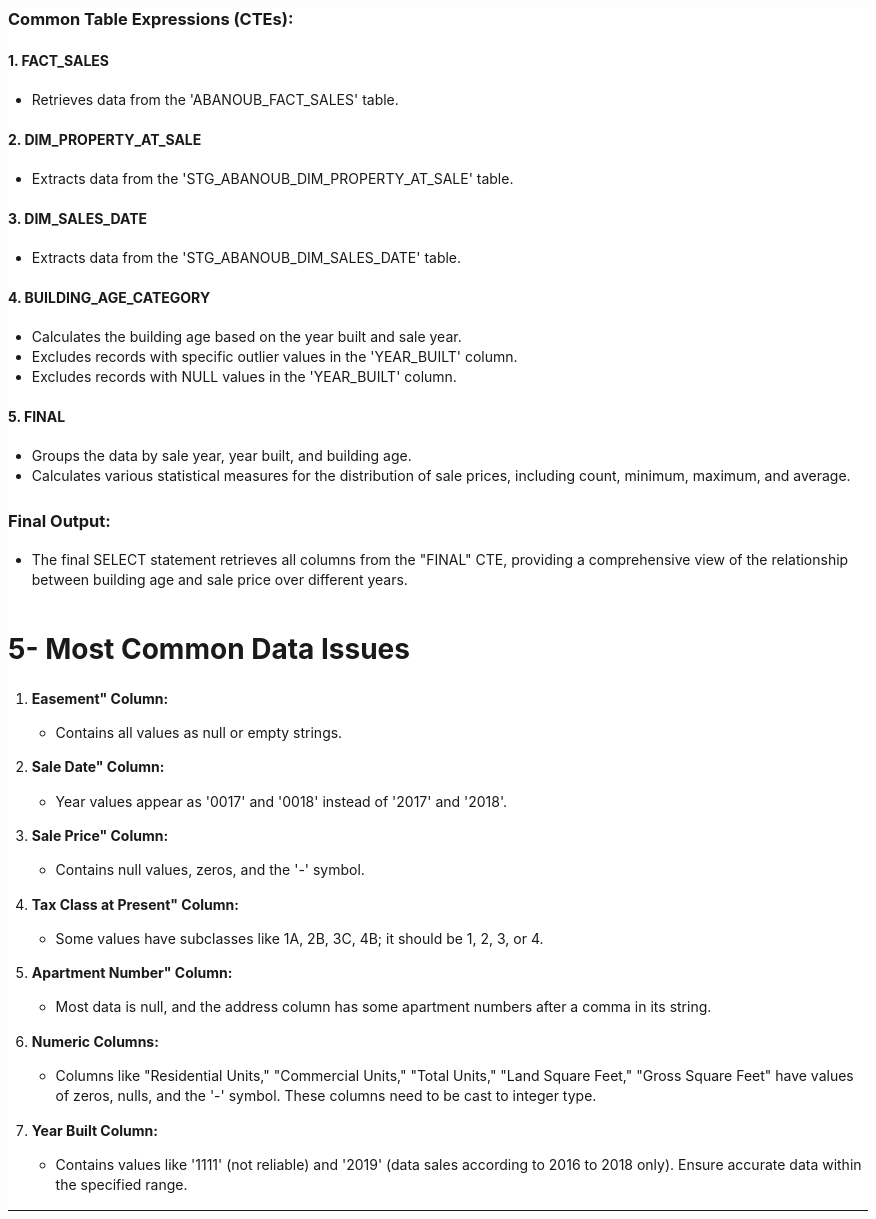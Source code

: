 ### Common Table Expressions (CTEs):

#### 1. FACT_SALES
   - Retrieves data from the 'ABANOUB_FACT_SALES' table.

#### 2. DIM_PROPERTY_AT_SALE
   - Extracts data from the 'STG_ABANOUB_DIM_PROPERTY_AT_SALE' table.

#### 3. DIM_SALES_DATE
   - Extracts data from the 'STG_ABANOUB_DIM_SALES_DATE' table.

#### 4. BUILDING_AGE_CATEGORY
   - Calculates the building age based on the year built and sale year.
   - Excludes records with specific outlier values in the 'YEAR_BUILT' column.
   - Excludes records with NULL values in the 'YEAR_BUILT' column.

#### 5. FINAL
   - Groups the data by sale year, year built, and building age.
   - Calculates various statistical measures for the distribution of sale prices, including count, minimum, maximum, and average.

### Final Output:
   - The final SELECT statement retrieves all columns from the "FINAL" CTE, providing a comprehensive view of the relationship between building age and sale price over different years.

# 5- Most Common Data Issues

1. **Easement" Column:**
   - Contains all values as null or empty strings.

2. **Sale Date" Column:**
   - Year values appear as '0017' and '0018' instead of '2017' and '2018'.

3. **Sale Price" Column:**
   - Contains null values, zeros, and the '-' symbol.

4. **Tax Class at Present" Column:**
   - Some values have subclasses like 1A, 2B, 3C, 4B; it should be 1, 2, 3, or 4.

5. **Apartment Number" Column:**
   - Most data is null, and the address column has some apartment numbers after a comma in its string.

6. **Numeric Columns:**
   - Columns like "Residential Units," "Commercial Units," "Total Units," "Land Square Feet," "Gross Square Feet" have values of zeros, nulls, and the '-' symbol. These columns need to be cast to integer type.

7. **Year Built Column:**
   - Contains values like '1111' (not reliable) and '2019' (data sales according to 2016 to 2018 only). Ensure accurate data within the specified range.
---

